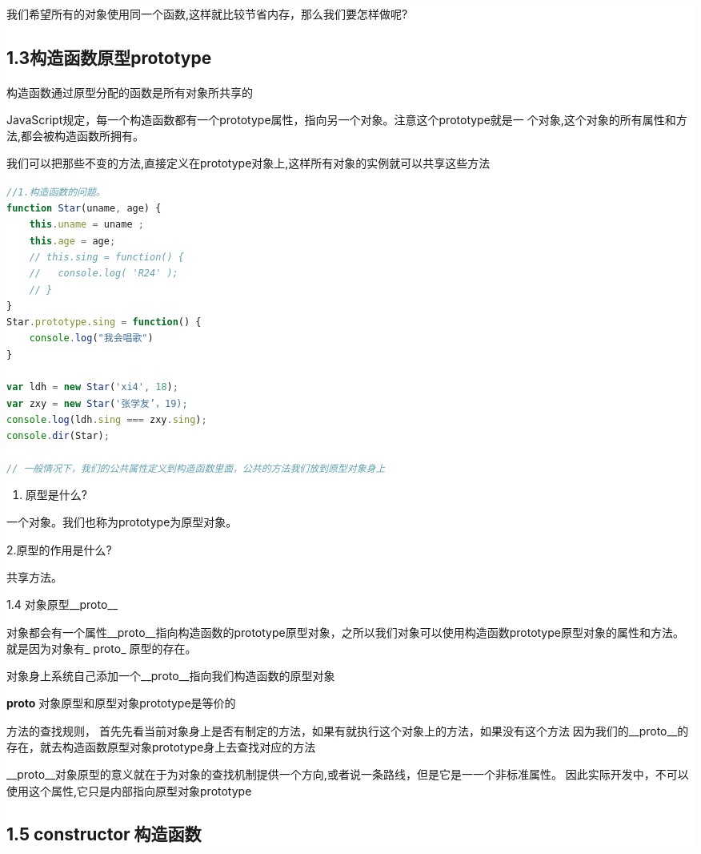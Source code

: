 我们希望所有的对象使用同一个函数,这样就比较节省内存，那么我们要怎样做呢?

## 1.3构造函数原型prototype

构造函数通过原型分配的函数是所有对象所共享的

JavaScript规定，每一个构造函数都有一个prototype属性，指向另一个对象。注意这个prototype就是一
个对象,这个对象的所有属性和方法,都会被构造函数所拥有。

我们可以把那些不变的方法,直接定义在prototype对象上,这样所有对象的实例就可以共享这些方法

```js
//1.构造函数的问题。
function Star(uname, age) {
    this.uname = uname ;
    this.age = age;
    // this.sing = function() {
    //   console.log( 'R24' );
    // }
}
Star.prototype.sing = function() {
    console.log("我会唱歌")
}

var ldh = new Star('xi4', 18);
var zxy = new Star('张学友’，19);
console.log(ldh.sing === zxy.sing);
console.dir(Star);

// 一般情况下，我们的公共属性定义到构造函数里面，公共的方法我们放到原型对象身上

```

1. 原型是什么?

一个对象。我们也称为prototype为原型对象。

2.原型的作用是什么?

共享方法。

1.4 对象原型__proto__

对象都会有一个属性__proto__指向构造函数的prototype原型对象，之所以我们对象可以使用构造函数prototype原型对象的属性和方法。就是因为对象有_ proto_ 原型的存在。

对象身上系统自己添加一个__proto__指向我们构造函数的原型对象

__proto__ 对象原型和原型对象prototype是等价的

方法的查找规则， 首先先看当前对象身上是否有制定的方法，如果有就执行这个对象上的方法，如果没有这个方法 因为我们的__proto__的存在，就去构造函数原型对象prototype身上去查找对应的方法

__proto__对象原型的意义就在于为对象的查找机制提供一个方向,或者说一条路线，但是它是一一个非标准属性。
因此实际开发中，不可以使用这个属性,它只是内部指向原型对象prototype


## 1.5 constructor  构造函数
